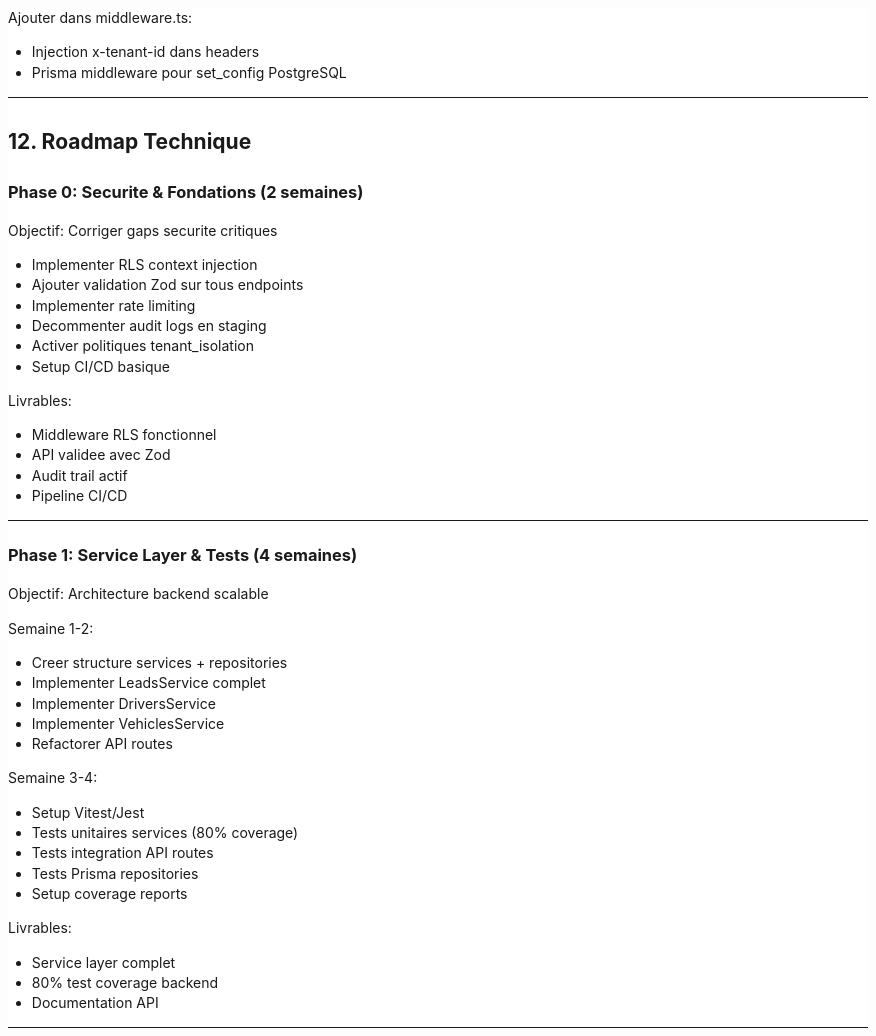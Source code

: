 Ajouter dans middleware.ts:

- Injection x-tenant-id dans headers
- Prisma middleware pour set_config PostgreSQL

---

## 12. Roadmap Technique

### Phase 0: Securite & Fondations (2 semaines)

Objectif: Corriger gaps securite critiques

- Implementer RLS context injection
- Ajouter validation Zod sur tous endpoints
- Implementer rate limiting
- Decommenter audit logs en staging
- Activer politiques tenant_isolation
- Setup CI/CD basique

Livrables:

- Middleware RLS fonctionnel
- API validee avec Zod
- Audit trail actif
- Pipeline CI/CD

---

### Phase 1: Service Layer & Tests (4 semaines)

Objectif: Architecture backend scalable

Semaine 1-2:

- Creer structure services + repositories
- Implementer LeadsService complet
- Implementer DriversService
- Implementer VehiclesService
- Refactorer API routes

Semaine 3-4:

- Setup Vitest/Jest
- Tests unitaires services (80% coverage)
- Tests integration API routes
- Tests Prisma repositories
- Setup coverage reports

Livrables:

- Service layer complet
- 80% test coverage backend
- Documentation API

---
